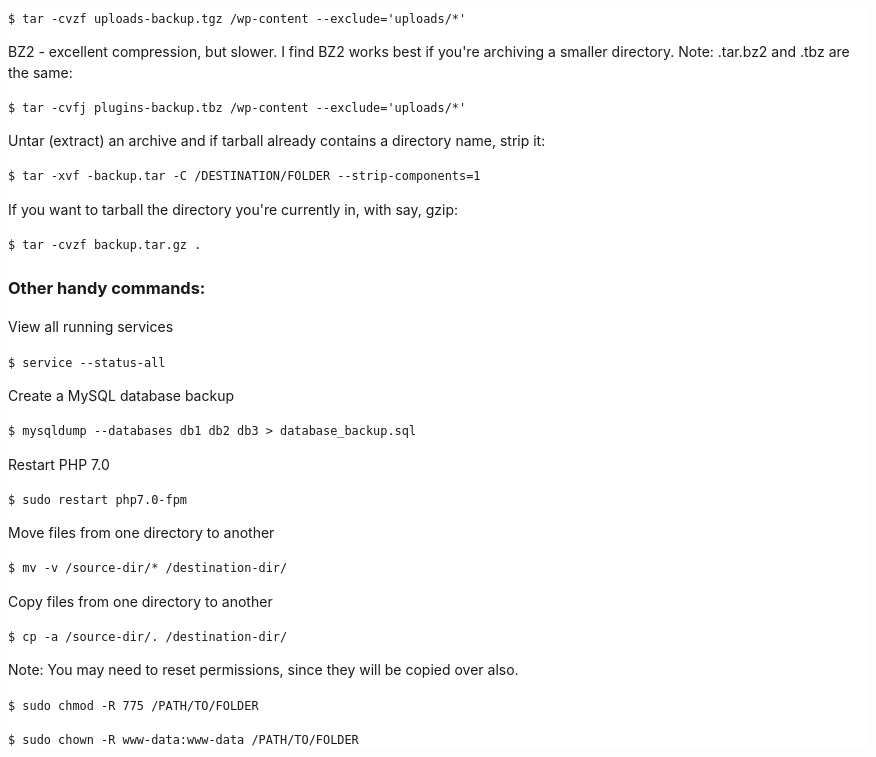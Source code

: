 ```
$ tar -cvzf uploads-backup.tgz /wp-content --exclude='uploads/*'
```

BZ2 - excellent compression, but slower. I find BZ2 works best if you're archiving a smaller directory. Note: .tar.bz2 and .tbz are the same:

```
$ tar -cvfj plugins-backup.tbz /wp-content --exclude='uploads/*'
```

Untar (extract) an archive and if tarball already contains a directory name, strip it:

```
$ tar -xvf -backup.tar -C /DESTINATION/FOLDER --strip-components=1
```

If you want to tarball the directory you're currently in, with say, gzip:

```
$ tar -cvzf backup.tar.gz .
```

### Other handy commands:

View all running services

```
$ service --status-all
```

Create a MySQL database backup

```
$ mysqldump --databases db1 db2 db3 > database_backup.sql
```

Restart PHP 7.0

```
$ sudo restart php7.0-fpm
```

Move files from one directory to another

```
$ mv -v /source-dir/* /destination-dir/
```

Copy files from one directory to another

```
$ cp -a /source-dir/. /destination-dir/
```

Note: You may need to reset permissions, since they will be copied over also.

```
$ sudo chmod -R 775 /PATH/TO/FOLDER
```

```
$ sudo chown -R www-data:www-data /PATH/TO/FOLDER
```
